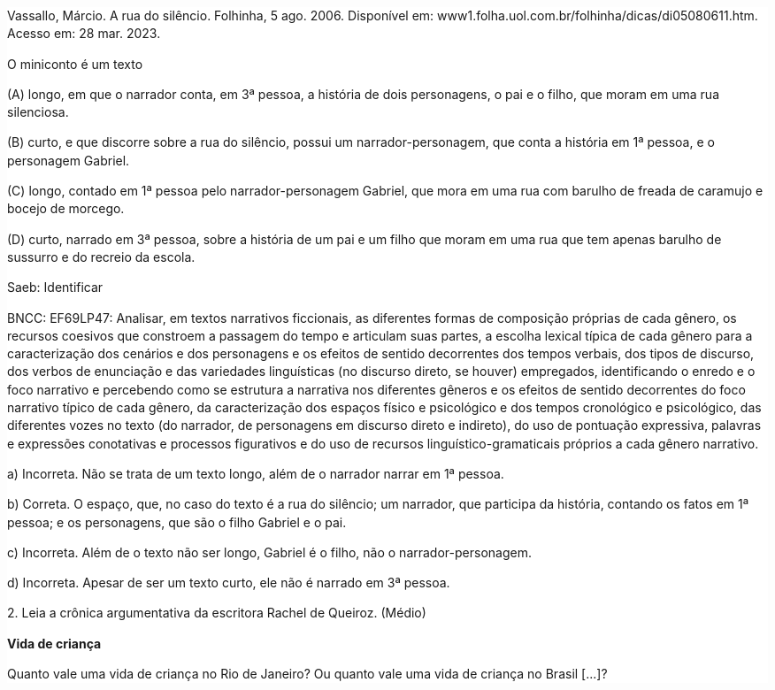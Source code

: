 Vassallo, Márcio. A rua do silêncio. Folhinha, 5 ago. 2006. Disponível
em: www1.folha.uol.com.br/folhinha/dicas/di05080611.htm. Acesso em: 28
mar. 2023.

O miniconto é um texto

\(A\) longo, em que o narrador conta, em 3ª pessoa, a história de dois
personagens, o pai e o filho, que moram em uma rua silenciosa.

\(B\) curto, e que discorre sobre a rua do silêncio, possui um
narrador-personagem, que conta a história em 1ª pessoa, e o personagem
Gabriel.

\(C\) longo, contado em 1ª pessoa pelo narrador-personagem Gabriel, que
mora em uma rua com barulho de freada de caramujo e bocejo de morcego.

\(D\) curto, narrado em 3ª pessoa, sobre a história de um pai e um filho
que moram em uma rua que tem apenas barulho de sussurro e do recreio da
escola.

Saeb: Identificar

BNCC: EF69LP47: Analisar, em textos narrativos ficcionais, as diferentes
formas de composição próprias de cada gênero, os recursos coesivos que
constroem a passagem do tempo e articulam suas partes, a escolha lexical
típica de cada gênero para a caracterização dos cenários e dos
personagens e os efeitos de sentido decorrentes dos tempos verbais, dos
tipos de discurso, dos verbos de enunciação e das variedades
linguísticas (no discurso direto, se houver) empregados, identificando o
enredo e o foco narrativo e percebendo como se estrutura a narrativa nos
diferentes gêneros e os efeitos de sentido decorrentes do foco narrativo
típico de cada gênero, da caracterização dos espaços físico e
psicológico e dos tempos cronológico e psicológico, das diferentes vozes
no texto (do narrador, de personagens em discurso direto e indireto), do
uso de pontuação expressiva, palavras e expressões conotativas e
processos figurativos e do uso de recursos linguístico-gramaticais
próprios a cada gênero narrativo.

a\) Incorreta. Não se trata de um texto longo, além de o narrador narrar
em 1ª pessoa.

b\) Correta. O espaço, que, no caso do texto é a rua do silêncio; um
narrador, que participa da história, contando os fatos em 1ª pessoa; e
os personagens, que são o filho Gabriel e o pai.

c\) Incorreta. Além de o texto não ser longo, Gabriel é o filho, não o
narrador-personagem.

d\) Incorreta. Apesar de ser um texto curto, ele não é narrado em 3ª
pessoa.

2\. Leia a crônica argumentativa da escritora Rachel de Queiroz. (Médio)

**Vida de criança**

Quanto vale uma vida de criança no Rio de Janeiro? Ou quanto vale uma
vida de criança no Brasil \[...\]?
